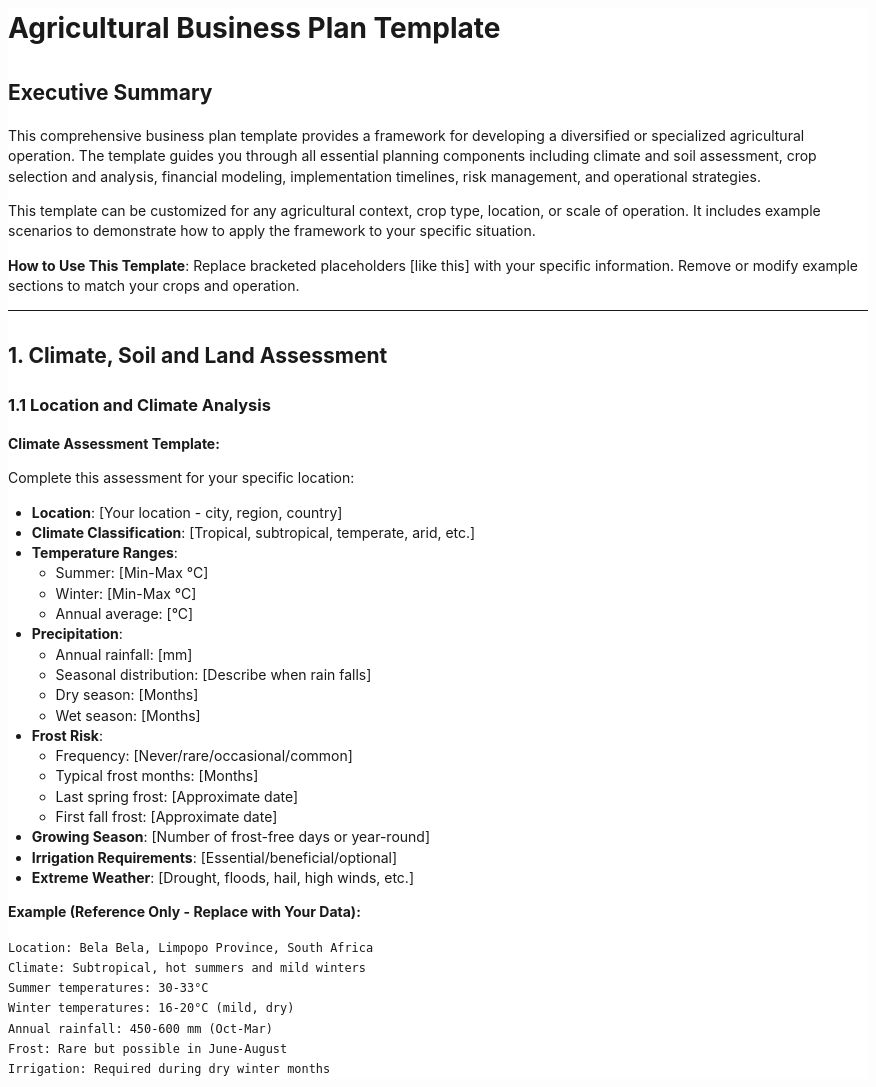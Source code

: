 # Agricultural Business Plan Template

## Executive Summary

This comprehensive business plan template provides a framework for developing a diversified or specialized agricultural operation. The template guides you through all essential planning components including climate and soil assessment, crop selection and analysis, financial modeling, implementation timelines, risk management, and operational strategies.

This template can be customized for any agricultural context, crop type, location, or scale of operation. It includes example scenarios to demonstrate how to apply the framework to your specific situation.

**How to Use This Template**: Replace bracketed placeholders [like this] with your specific information. Remove or modify example sections to match your crops and operation.

---

## 1. Climate, Soil and Land Assessment

### 1.1 Location and Climate Analysis

**Climate Assessment Template:**

Complete this assessment for your specific location:

- **Location**: [Your location - city, region, country]
- **Climate Classification**: [Tropical, subtropical, temperate, arid, etc.]
- **Temperature Ranges**:
  - Summer: [Min-Max °C]
  - Winter: [Min-Max °C]
  - Annual average: [°C]
- **Precipitation**:
  - Annual rainfall: [mm]
  - Seasonal distribution: [Describe when rain falls]
  - Dry season: [Months]
  - Wet season: [Months]
- **Frost Risk**:
  - Frequency: [Never/rare/occasional/common]
  - Typical frost months: [Months]
  - Last spring frost: [Approximate date]
  - First fall frost: [Approximate date]
- **Growing Season**: [Number of frost-free days or year-round]
- **Irrigation Requirements**: [Essential/beneficial/optional]
- **Extreme Weather**: [Drought, floods, hail, high winds, etc.]

**Example (Reference Only - Replace with Your Data):**

```
Location: Bela Bela, Limpopo Province, South Africa
Climate: Subtropical, hot summers and mild winters
Summer temperatures: 30-33°C
Winter temperatures: 16-20°C (mild, dry)
Annual rainfall: 450-600 mm (Oct-Mar)
Frost: Rare but possible in June-August
Irrigation: Required during dry winter months
```
